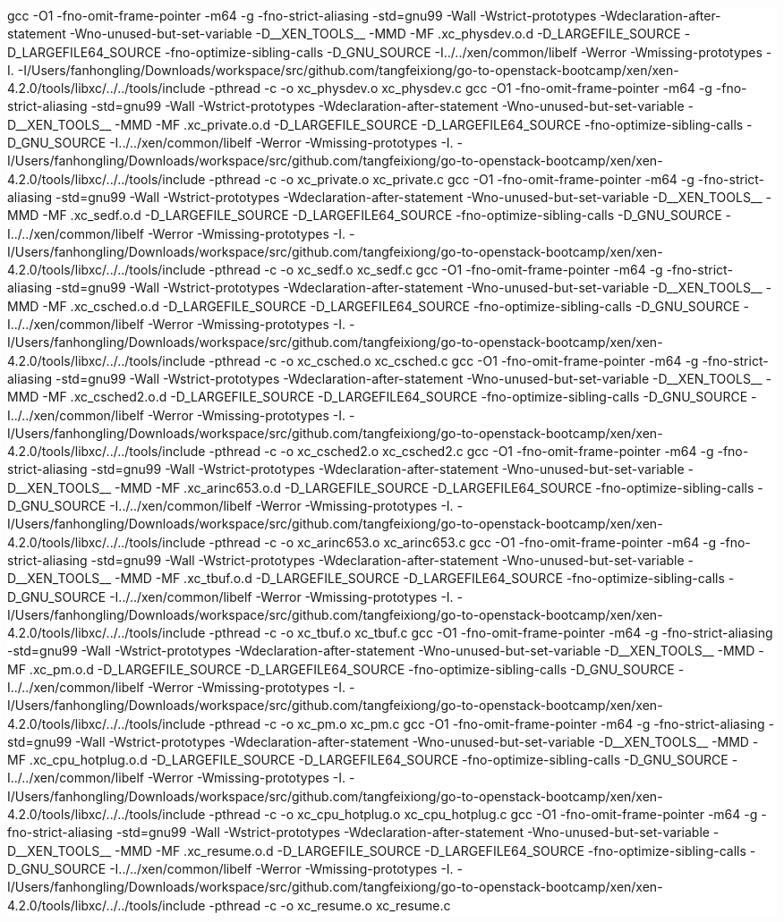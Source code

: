 gcc  -O1 -fno-omit-frame-pointer -m64 -g -fno-strict-aliasing -std=gnu99 -Wall -Wstrict-prototypes -Wdeclaration-after-statement -Wno-unused-but-set-variable   -D__XEN_TOOLS__ -MMD -MF .xc_physdev.o.d  -D_LARGEFILE_SOURCE -D_LARGEFILE64_SOURCE -fno-optimize-sibling-calls -D_GNU_SOURCE  -I../../xen/common/libelf -Werror -Wmissing-prototypes -I. -I/Users/fanhongling/Downloads/workspace/src/github.com/tangfeixiong/go-to-openstack-bootcamp/xen/xen-4.2.0/tools/libxc/../../tools/include -pthread  -c -o xc_physdev.o xc_physdev.c 
gcc  -O1 -fno-omit-frame-pointer -m64 -g -fno-strict-aliasing -std=gnu99 -Wall -Wstrict-prototypes -Wdeclaration-after-statement -Wno-unused-but-set-variable   -D__XEN_TOOLS__ -MMD -MF .xc_private.o.d  -D_LARGEFILE_SOURCE -D_LARGEFILE64_SOURCE -fno-optimize-sibling-calls -D_GNU_SOURCE  -I../../xen/common/libelf -Werror -Wmissing-prototypes -I. -I/Users/fanhongling/Downloads/workspace/src/github.com/tangfeixiong/go-to-openstack-bootcamp/xen/xen-4.2.0/tools/libxc/../../tools/include -pthread  -c -o xc_private.o xc_private.c 
gcc  -O1 -fno-omit-frame-pointer -m64 -g -fno-strict-aliasing -std=gnu99 -Wall -Wstrict-prototypes -Wdeclaration-after-statement -Wno-unused-but-set-variable   -D__XEN_TOOLS__ -MMD -MF .xc_sedf.o.d  -D_LARGEFILE_SOURCE -D_LARGEFILE64_SOURCE -fno-optimize-sibling-calls -D_GNU_SOURCE  -I../../xen/common/libelf -Werror -Wmissing-prototypes -I. -I/Users/fanhongling/Downloads/workspace/src/github.com/tangfeixiong/go-to-openstack-bootcamp/xen/xen-4.2.0/tools/libxc/../../tools/include -pthread  -c -o xc_sedf.o xc_sedf.c 
gcc  -O1 -fno-omit-frame-pointer -m64 -g -fno-strict-aliasing -std=gnu99 -Wall -Wstrict-prototypes -Wdeclaration-after-statement -Wno-unused-but-set-variable   -D__XEN_TOOLS__ -MMD -MF .xc_csched.o.d  -D_LARGEFILE_SOURCE -D_LARGEFILE64_SOURCE -fno-optimize-sibling-calls -D_GNU_SOURCE  -I../../xen/common/libelf -Werror -Wmissing-prototypes -I. -I/Users/fanhongling/Downloads/workspace/src/github.com/tangfeixiong/go-to-openstack-bootcamp/xen/xen-4.2.0/tools/libxc/../../tools/include -pthread  -c -o xc_csched.o xc_csched.c 
gcc  -O1 -fno-omit-frame-pointer -m64 -g -fno-strict-aliasing -std=gnu99 -Wall -Wstrict-prototypes -Wdeclaration-after-statement -Wno-unused-but-set-variable   -D__XEN_TOOLS__ -MMD -MF .xc_csched2.o.d  -D_LARGEFILE_SOURCE -D_LARGEFILE64_SOURCE -fno-optimize-sibling-calls -D_GNU_SOURCE  -I../../xen/common/libelf -Werror -Wmissing-prototypes -I. -I/Users/fanhongling/Downloads/workspace/src/github.com/tangfeixiong/go-to-openstack-bootcamp/xen/xen-4.2.0/tools/libxc/../../tools/include -pthread  -c -o xc_csched2.o xc_csched2.c 
gcc  -O1 -fno-omit-frame-pointer -m64 -g -fno-strict-aliasing -std=gnu99 -Wall -Wstrict-prototypes -Wdeclaration-after-statement -Wno-unused-but-set-variable   -D__XEN_TOOLS__ -MMD -MF .xc_arinc653.o.d  -D_LARGEFILE_SOURCE -D_LARGEFILE64_SOURCE -fno-optimize-sibling-calls -D_GNU_SOURCE  -I../../xen/common/libelf -Werror -Wmissing-prototypes -I. -I/Users/fanhongling/Downloads/workspace/src/github.com/tangfeixiong/go-to-openstack-bootcamp/xen/xen-4.2.0/tools/libxc/../../tools/include -pthread  -c -o xc_arinc653.o xc_arinc653.c 
gcc  -O1 -fno-omit-frame-pointer -m64 -g -fno-strict-aliasing -std=gnu99 -Wall -Wstrict-prototypes -Wdeclaration-after-statement -Wno-unused-but-set-variable   -D__XEN_TOOLS__ -MMD -MF .xc_tbuf.o.d  -D_LARGEFILE_SOURCE -D_LARGEFILE64_SOURCE -fno-optimize-sibling-calls -D_GNU_SOURCE  -I../../xen/common/libelf -Werror -Wmissing-prototypes -I. -I/Users/fanhongling/Downloads/workspace/src/github.com/tangfeixiong/go-to-openstack-bootcamp/xen/xen-4.2.0/tools/libxc/../../tools/include -pthread  -c -o xc_tbuf.o xc_tbuf.c 
gcc  -O1 -fno-omit-frame-pointer -m64 -g -fno-strict-aliasing -std=gnu99 -Wall -Wstrict-prototypes -Wdeclaration-after-statement -Wno-unused-but-set-variable   -D__XEN_TOOLS__ -MMD -MF .xc_pm.o.d  -D_LARGEFILE_SOURCE -D_LARGEFILE64_SOURCE -fno-optimize-sibling-calls -D_GNU_SOURCE  -I../../xen/common/libelf -Werror -Wmissing-prototypes -I. -I/Users/fanhongling/Downloads/workspace/src/github.com/tangfeixiong/go-to-openstack-bootcamp/xen/xen-4.2.0/tools/libxc/../../tools/include -pthread  -c -o xc_pm.o xc_pm.c 
gcc  -O1 -fno-omit-frame-pointer -m64 -g -fno-strict-aliasing -std=gnu99 -Wall -Wstrict-prototypes -Wdeclaration-after-statement -Wno-unused-but-set-variable   -D__XEN_TOOLS__ -MMD -MF .xc_cpu_hotplug.o.d  -D_LARGEFILE_SOURCE -D_LARGEFILE64_SOURCE -fno-optimize-sibling-calls -D_GNU_SOURCE  -I../../xen/common/libelf -Werror -Wmissing-prototypes -I. -I/Users/fanhongling/Downloads/workspace/src/github.com/tangfeixiong/go-to-openstack-bootcamp/xen/xen-4.2.0/tools/libxc/../../tools/include -pthread  -c -o xc_cpu_hotplug.o xc_cpu_hotplug.c 
gcc  -O1 -fno-omit-frame-pointer -m64 -g -fno-strict-aliasing -std=gnu99 -Wall -Wstrict-prototypes -Wdeclaration-after-statement -Wno-unused-but-set-variable   -D__XEN_TOOLS__ -MMD -MF .xc_resume.o.d  -D_LARGEFILE_SOURCE -D_LARGEFILE64_SOURCE -fno-optimize-sibling-calls -D_GNU_SOURCE  -I../../xen/common/libelf -Werror -Wmissing-prototypes -I. -I/Users/fanhongling/Downloads/workspace/src/github.com/tangfeixiong/go-to-openstack-bootcamp/xen/xen-4.2.0/tools/libxc/../../tools/include -pthread  -c -o xc_resume.o xc_resume.c 